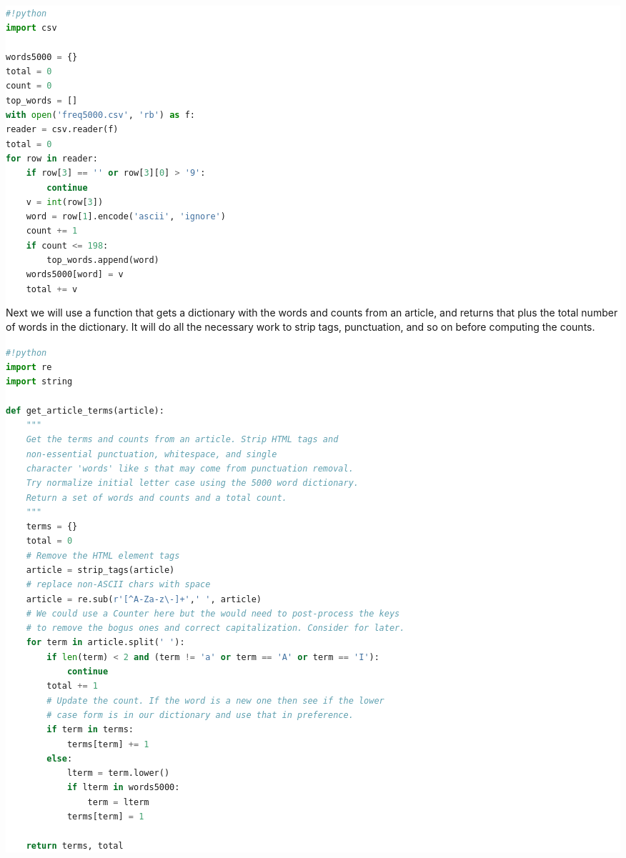 
```python
#!python
import csv

words5000 = {}
total = 0
count = 0
top_words = []
with open('freq5000.csv', 'rb') as f:
reader = csv.reader(f)
total = 0
for row in reader:
    if row[3] == '' or row[3][0] > '9':
        continue
    v = int(row[3])
    word = row[1].encode('ascii', 'ignore')
    count += 1
    if count <= 198:
        top_words.append(word)
    words5000[word] = v
    total += v
```

Next we will use a function that gets a dictionary with the words and counts from an article, and returns that plus the total number of words in the dictionary. It will do all the necessary work to strip tags, punctuation, and so on before computing the counts.

```python
#!python
import re
import string 

def get_article_terms(article):
    """
    Get the terms and counts from an article. Strip HTML tags and
    non-essential punctuation, whitespace, and single
    character 'words' like s that may come from punctuation removal.
    Try normalize initial letter case using the 5000 word dictionary.
    Return a set of words and counts and a total count.
    """
    terms = {}
    total = 0
    # Remove the HTML element tags
    article = strip_tags(article)
    # replace non-ASCII chars with space
    article = re.sub(r'[^A-Za-z\-]+',' ', article)
    # We could use a Counter here but the would need to post-process the keys 
    # to remove the bogus ones and correct capitalization. Consider for later.
    for term in article.split(' '):
        if len(term) < 2 and (term != 'a' or term == 'A' or term == 'I'):
            continue
        total += 1
        # Update the count. If the word is a new one then see if the lower
        # case form is in our dictionary and use that in preference.
        if term in terms:
            terms[term] += 1
        else:
            lterm = term.lower()
            if lterm in words5000:
                term = lterm
            terms[term] = 1

    return terms, total
```
